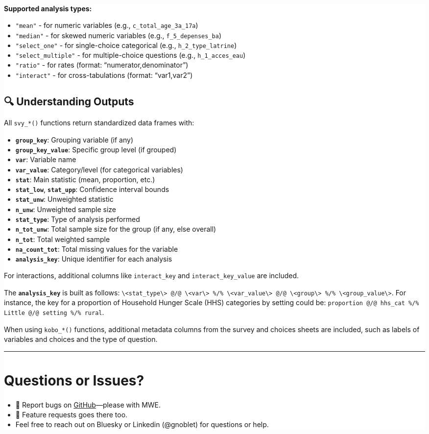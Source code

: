 **Supported analysis types:**

-   `"mean"` - for numeric variables (e.g., `c_total_age_3a_17a`)
-   `"median"` - for skewed numeric variables (e.g., `f_5_depenses_ba`)
-   `"select_one"` - for single-choice categorical (e.g.,
    `h_2_type_latrine`)
-   `"select_multiple"` - for multiple-choice questions (e.g.,
    `h_1_acces_eau`)
-   `"ratio"` - for rates (format: “numerator,denominator”)
-   `"interact"` - for cross-tabulations (format: “var1,var2”)

## 🔍 Understanding Outputs

All `svy_*()` functions return standardized data frames with:

-   **`group_key`**: Grouping variable (if any)
-   **`group_key_value`**: Specific group level (if grouped)
-   **`var`**: Variable name
-   **`var_value`**: Category/level (for categorical variables)
-   **`stat`**: Main statistic (mean, proportion, etc.)
-   **`stat_low`**, **`stat_upp`**: Confidence interval bounds
-   **`stat_unw`**: Unweighted statistic
-   **`n_unw`**: Unweighted sample size
-   **`stat_type`**: Type of analysis performed
-   **`n_tot_unw`**: Total sample size for the group (if any, else
    overall)
-   **`n_tot`**: Total weighted sample
-   **`na_count_tot`**: Total missing values for the variable
-   **`analysis_key`**: Unique identifier for each analysis

For interactions, additional columns like `interact_key` and
`interact_key_value` are included.

The **`analysis_key`** is built as follows:
`\<stat_type\> @/@ \<var\> %/% \<var_value\> @/@ \<group\> %/% \<group_value\>`.
For instance, the key for a proportion of Household Hunger Scale (HHS)
categories by setting could be:
`proportion @/@ hhs_cat %/% Little @/@ setting %/% rural`.

When using `kobo_*()` functions, additional metadata columns from the
survey and choices sheets are included, such as labels of variables and
choices and the type of question.

------------------------------------------------------------------------

# Questions or Issues?

-   🐛 Report bugs on
    [GitHub](https://github.com/gnoblet/SurveyLiteR/issues)—please with
    MWE.
-   💬 Feature requests goes there too.
-   Feel free to reach out on Bluesky or Linkedin (@gnoblet) for
    questions or help.

